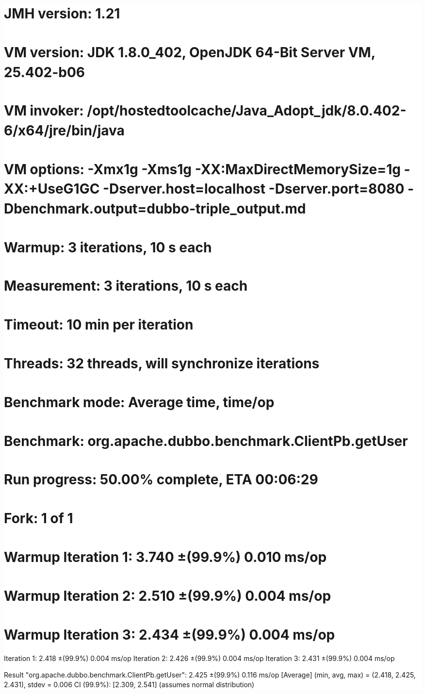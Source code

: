 
# JMH version: 1.21
# VM version: JDK 1.8.0_402, OpenJDK 64-Bit Server VM, 25.402-b06
# VM invoker: /opt/hostedtoolcache/Java_Adopt_jdk/8.0.402-6/x64/jre/bin/java
# VM options: -Xmx1g -Xms1g -XX:MaxDirectMemorySize=1g -XX:+UseG1GC -Dserver.host=localhost -Dserver.port=8080 -Dbenchmark.output=dubbo-triple_output.md
# Warmup: 3 iterations, 10 s each
# Measurement: 3 iterations, 10 s each
# Timeout: 10 min per iteration
# Threads: 32 threads, will synchronize iterations
# Benchmark mode: Average time, time/op
# Benchmark: org.apache.dubbo.benchmark.ClientPb.getUser

# Run progress: 50.00% complete, ETA 00:06:29
# Fork: 1 of 1
# Warmup Iteration   1: 3.740 ±(99.9%) 0.010 ms/op
# Warmup Iteration   2: 2.510 ±(99.9%) 0.004 ms/op
# Warmup Iteration   3: 2.434 ±(99.9%) 0.004 ms/op
Iteration   1: 2.418 ±(99.9%) 0.004 ms/op
Iteration   2: 2.426 ±(99.9%) 0.004 ms/op
Iteration   3: 2.431 ±(99.9%) 0.004 ms/op


Result "org.apache.dubbo.benchmark.ClientPb.getUser":
  2.425 ±(99.9%) 0.116 ms/op [Average]
  (min, avg, max) = (2.418, 2.425, 2.431), stdev = 0.006
  CI (99.9%): [2.309, 2.541] (assumes normal distribution)
